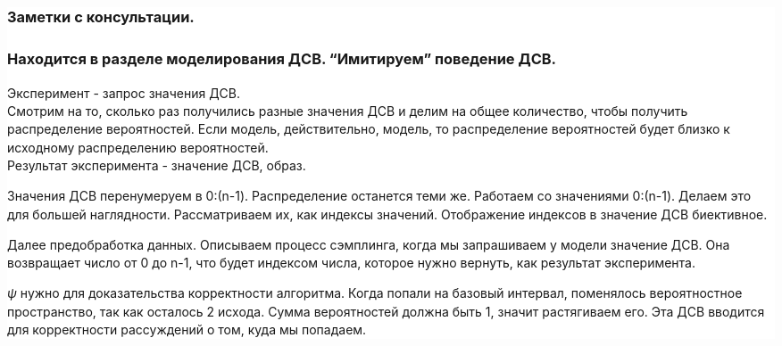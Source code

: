 ### Заметки с консультации.  
  
### Находится в разделе моделирования ДСВ. “Имитируем” поведение ДСВ.  
Эксперимент - запрос значения ДСВ.  
Смотрим на то, сколько раз получились разные значения ДСВ и делим на общее количество, чтобы получить распределение вероятностей. Если модель, действительно, модель, то распределение вероятностей будет близко к исходному распределению вероятностей.  
Результат эксперимента - значение ДСВ, образ.  
  
Значения ДСВ перенумеруем в 0:(n-1). Распределение останется теми же. Работаем со значениями 0:(n-1). Делаем это для большей наглядности. Рассматриваем их, как индексы значений. Отображение индексов в значение ДСВ биективное.  
  
Далее предобработка данных. Описываем процесс сэмплинга, когда мы запрашиваем у модели значение ДСВ. Она возвращает число от 0 до n-1, что будет индексом числа, которое нужно вернуть, как результат эксперимента.  
  
$\psi$ нужно для доказательства корректности алгоритма. Когда попали на базовый интервал, поменялось вероятностное пространство, так как осталось 2 исхода. Сумма вероятностей должна быть 1, значит растягиваем его. Эта ДСВ вводится для корректности рассуждений о том, куда мы попадаем.  
